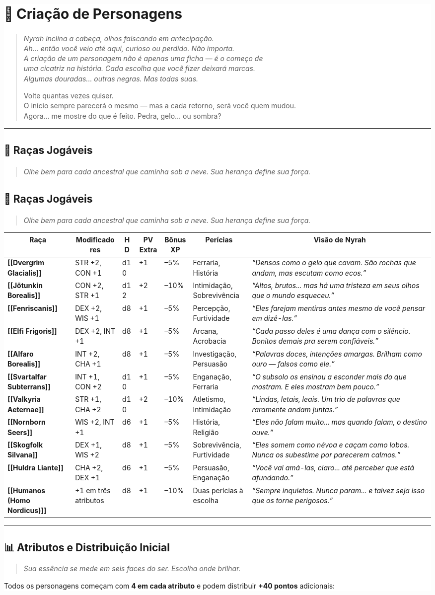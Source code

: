 # 👤 Criação de Personagens

> *Nyrah inclina a cabeça, olhos faiscando em antecipação.*  
> *Ah... então você veio até aqui, curioso ou perdido. Não importa.  
A criação de um personagem não é apenas uma ficha — é o começo de  
uma cicatriz na história. Cada escolha que você fizer deixará marcas.  
Algumas douradas... outras negras. Mas todas suas.*  
>   
> Volte quantas vezes quiser.  
O início sempre parecerá o mesmo — mas a cada retorno, será você quem mudou.  
Agora... me mostre do que é feito. Pedra, gelo... ou sombra?

---

## 🧬 Raças Jogáveis

> *Olhe bem para cada ancestral que caminha sob a neve. Sua herança define sua força.*
## 🧬 Raças Jogáveis

> *Olhe bem para cada ancestral que caminha sob a neve. Sua herança define sua força.*

| Raça                            | Modificadores        | HD  | PV Extra | Bônus XP | Perícias                   | Visão de Nyrah                                                                         |
| ------------------------------- | -------------------- | --- | -------- | -------- | -------------------------- | -------------------------------------------------------------------------------------- |
| **[[Dvergrim Glacialis]]**      | STR +2, CON +1       | d10 | +1       | –5%      | Ferraria, História         | *“Densos como o gelo que cavam. São rochas que andam, mas escutam como ecos.”*         |
| **[[Jötunkin Borealis]]**       | CON +2, STR +1       | d12 | +2       | –10%     | Intimidação, Sobrevivência | *“Altos, brutos... mas há uma tristeza em seus olhos que o mundo esqueceu.”*           |
| **[[Fenriscanis]]**             | DEX +2, WIS +1       | d8  | +1       | –5%      | Percepção, Furtividade     | *“Eles farejam mentiras antes mesmo de você pensar em dizê-las.”*                      |
| **[[Elfi Frigoris]]**           | DEX +2, INT +1       | d8  | +1       | –5%      | Arcana, Acrobacia          | *“Cada passo deles é uma dança com o silêncio. Bonitos demais pra serem confiáveis.”*  |
| **[[Alfaro Borealis]]**         | INT +2, CHA +1       | d8  | +1       | –5%      | Investigação, Persuasão    | *“Palavras doces, intenções amargas. Brilham como ouro — falsos como ele.”*            |
| **[[Svartalfar Subterrans]]**   | INT +1, CON +2       | d10 | +1       | –5%      | Enganação, Ferraria        | *“O subsolo os ensinou a esconder mais do que mostram. E eles mostram bem pouco.”*     |
| **[[Valkyria Aeternae]]**       | STR +1, CHA +2       | d10 | +2       | –10%     | Atletismo, Intimidação     | *“Lindas, letais, leais. Um trio de palavras que raramente andam juntas.”*             |
| **[[Nornborn Seers]]**          | WIS +2, INT +1       | d6  | +1       | –5%      | História, Religião         | *“Eles não falam muito... mas quando falam, o destino ouve.”*                          |
| **[[Skogfolk Silvana]]**        | DEX +1, WIS +2       | d8  | +1       | –5%      | Sobrevivência, Furtividade | *“Eles somem como névoa e caçam como lobos. Nunca os subestime por parecerem calmos.”* |
| **[[Huldra Liante]]**           | CHA +2, DEX +1       | d6  | +1       | –5%      | Persuasão, Enganação       | *“Você vai amá-las, claro... até perceber que está afundando.”*                        |
| **[[Humanos (Homo Nordicus)]]** | +1 em três atributos | d8  | +1       | –10%     | Duas perícias à escolha    | *“Sempre inquietos. Nunca param... e talvez seja isso que os torne perigosos.”*        |


---

## 📊 Atributos e Distribuição Inicial

> *Sua essência se mede em seis faces do ser. Escolha onde brilhar.*

Todos os personagens começam com **4 em cada atributo** e podem distribuir **+40 pontos** adicionais:
